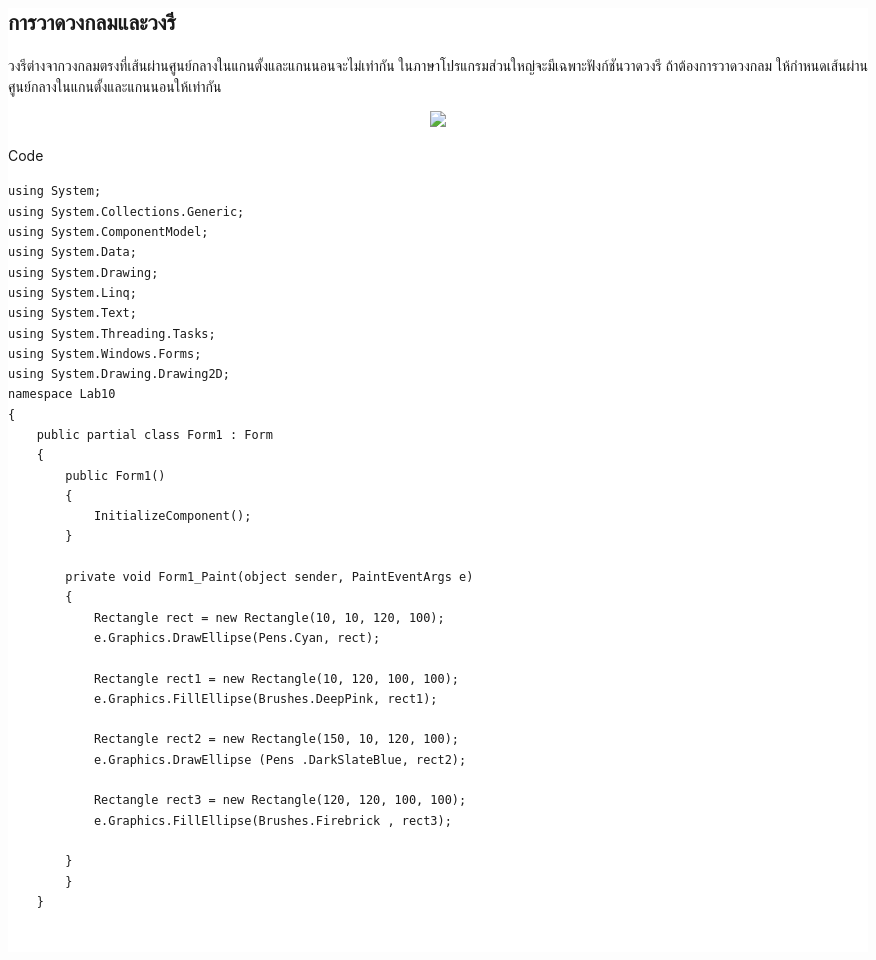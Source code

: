 ## การวาดวงกลมและวงรี
วงรีต่างจากวงกลมตรงที่เส้นผ่านศูนย์กลางในแกนตั้งและแกนนอนจะไม่เท่ากัน ในภาษาโปรแกรมส่วนใหญ่จะมีเฉพาะฟังก์ชันวาดวงรี ถ้าต้องการวาดวงกลม ให้กำหนดเส้นผ่านศูนย์กลางในแกนตั้งและแกนนอนให้เท่ากัน
   <p align="center">
<img src= "https://github.com/Desktop-Programming-Lab-2559/LAB-10/blob/master/imgs/lab10-8.png">
</p> 


Code

```
using System;
using System.Collections.Generic;
using System.ComponentModel;
using System.Data;
using System.Drawing;
using System.Linq;
using System.Text;
using System.Threading.Tasks;
using System.Windows.Forms;
using System.Drawing.Drawing2D;
namespace Lab10
{
    public partial class Form1 : Form
    {
        public Form1()
        {
            InitializeComponent();
        }

        private void Form1_Paint(object sender, PaintEventArgs e)
        {
            Rectangle rect = new Rectangle(10, 10, 120, 100);
            e.Graphics.DrawEllipse(Pens.Cyan, rect);

            Rectangle rect1 = new Rectangle(10, 120, 100, 100);
            e.Graphics.FillEllipse(Brushes.DeepPink, rect1);

            Rectangle rect2 = new Rectangle(150, 10, 120, 100);
            e.Graphics.DrawEllipse (Pens .DarkSlateBlue, rect2);

            Rectangle rect3 = new Rectangle(120, 120, 100, 100);
            e.Graphics.FillEllipse(Brushes.Firebrick , rect3);

        }
        }
    }



```
